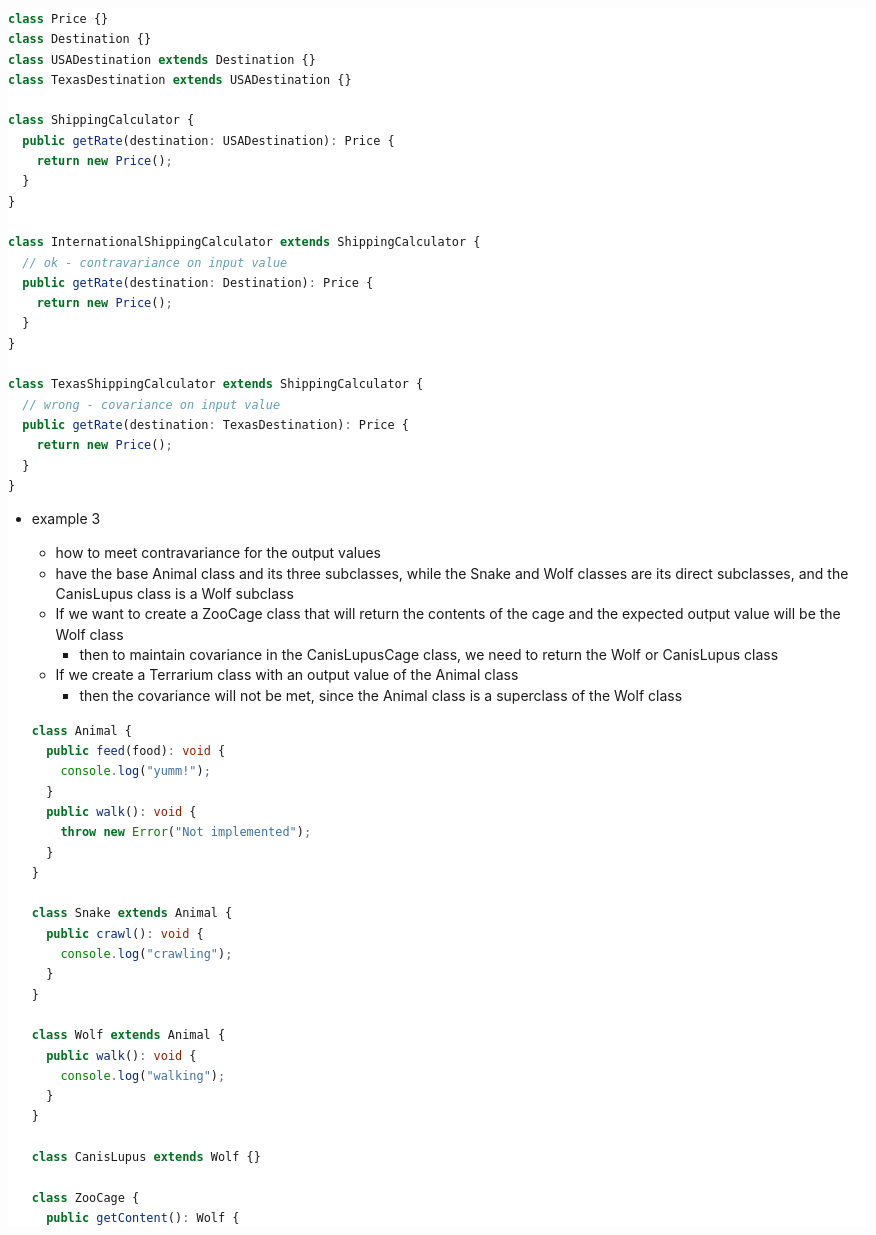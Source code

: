   ```ts
  class Price {}
  class Destination {}
  class USADestination extends Destination {}
  class TexasDestination extends USADestination {}

  class ShippingCalculator {
    public getRate(destination: USADestination): Price {
      return new Price();
    }
  }

  class InternationalShippingCalculator extends ShippingCalculator {
    // ok - contravariance on input value
    public getRate(destination: Destination): Price {
      return new Price();
    }
  }

  class TexasShippingCalculator extends ShippingCalculator {
    // wrong - covariance on input value
    public getRate(destination: TexasDestination): Price {
      return new Price();
    }
  }
  ```

- example 3

  - how to meet contravariance for the output values
  - have the base Animal class and its three subclasses, while the Snake and Wolf classes are its direct subclasses, and the CanisLupus class is a Wolf subclass
  - If we want to create a ZooCage class that will return the contents of the cage and the expected output value will be the Wolf class
    - then to maintain covariance in the CanisLupusCage class, we need to return the Wolf or CanisLupus class
  - If we create a Terrarium class with an output value of the Animal class
    - then the covariance will not be met, since the Animal class is a superclass of the Wolf class

  ```ts
  class Animal {
    public feed(food): void {
      console.log("yumm!");
    }
    public walk(): void {
      throw new Error("Not implemented");
    }
  }

  class Snake extends Animal {
    public crawl(): void {
      console.log("crawling");
    }
  }

  class Wolf extends Animal {
    public walk(): void {
      console.log("walking");
    }
  }

  class CanisLupus extends Wolf {}

  class ZooCage {
    public getContent(): Wolf {
  ```